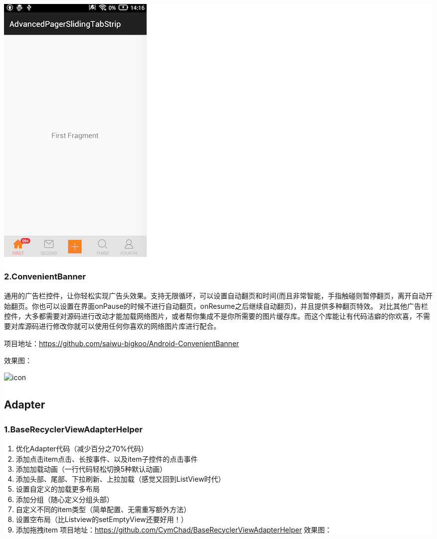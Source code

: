 ![icon](/images/Screen_20160411141706.png)

### 2.ConvenientBanner

通用的广告栏控件，让你轻松实现广告头效果。支持无限循环，可以设置自动翻页和时间(而且非常智能，手指触碰则暂停翻页，离开自动开始翻页。你也可以设置在界面onPause的时候不进行自动翻页，onResume之后继续自动翻页)，并且提供多种翻页特效。 对比其他广告栏控件，大多都需要对源码进行改动才能加载网络图片，或者帮你集成不是你所需要的图片缓存库。而这个库能让有代码洁癖的你欢喜，不需要对库源码进行修改你就可以使用任何你喜欢的网络图片库进行配合。 

项目地址：https://github.com/saiwu-bigkoo/Android-ConvenientBanner

效果图：

![icon](/images/convenientbannerdemo.gif)



## Adapter

### 1.BaseRecyclerViewAdapterHelper

1. 优化Adapter代码（减少百分之70%代码）
2. 添加点击item点击、长按事件、以及item子控件的点击事件
3. 添加加载动画（一行代码轻松切换5种默认动画）
4. 添加头部、尾部、下拉刷新、上拉加载（感觉又回到ListView时代）
5. 设置自定义的加载更多布局
6. 添加分组（随心定义分组头部）
7. 自定义不同的item类型（简单配置、无需重写额外方法）
8. 设置空布局（比Listview的setEmptyView还要好用！）
9. 添加拖拽item
项目地址：https://github.com/CymChad/BaseRecyclerViewAdapterHelper
效果图：